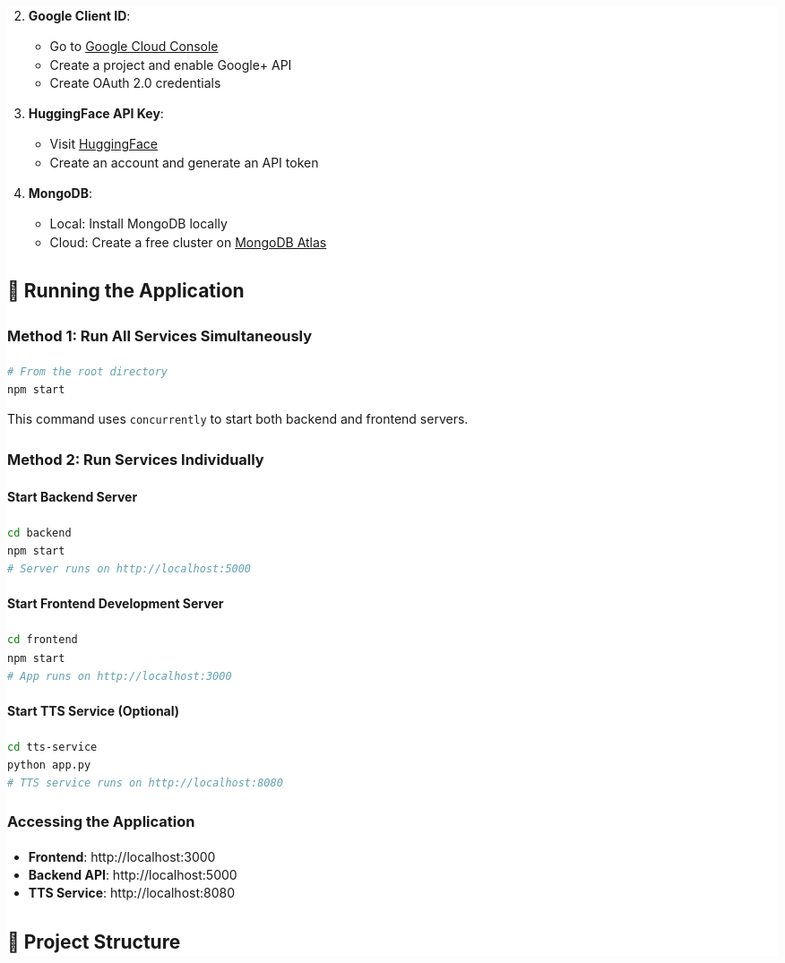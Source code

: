 2. **Google Client ID**:
   - Go to [Google Cloud Console](https://console.cloud.google.com/)
   - Create a project and enable Google+ API
   - Create OAuth 2.0 credentials

3. **HuggingFace API Key**:
   - Visit [HuggingFace](https://huggingface.co/)
   - Create an account and generate an API token

4. **MongoDB**:
   - Local: Install MongoDB locally
   - Cloud: Create a free cluster on [MongoDB Atlas](https://www.mongodb.com/atlas)

## 🏃 Running the Application

### Method 1: Run All Services Simultaneously
```bash
# From the root directory
npm start
```

This command uses `concurrently` to start both backend and frontend servers.

### Method 2: Run Services Individually

#### Start Backend Server
```bash
cd backend
npm start
# Server runs on http://localhost:5000
```

#### Start Frontend Development Server
```bash
cd frontend
npm start
# App runs on http://localhost:3000
```

#### Start TTS Service (Optional)
```bash
cd tts-service
python app.py
# TTS service runs on http://localhost:8080
```

### Accessing the Application

- **Frontend**: http://localhost:3000
- **Backend API**: http://localhost:5000
- **TTS Service**: http://localhost:8080

## 📁 Project Structure
